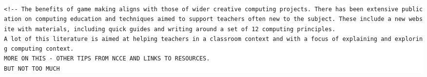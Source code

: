 ```{=html}
<!-- The benefits of game making aligns with those of wider creative computing projects. There has been extensive publication on computing education and techniques aimed to support teachers often new to the subject. These include a new website with materials, including quick guides and writing around a set of 12 computing principles.
A lot of this literature is aimed at helping teachers in a classroom context and with a focus of explaining and exploring computing context.
MORE ON THIS - OTHER TIPS FROM NCCE AND LINKS TO RESOURCES.
BUT NOT TOO MUCH

